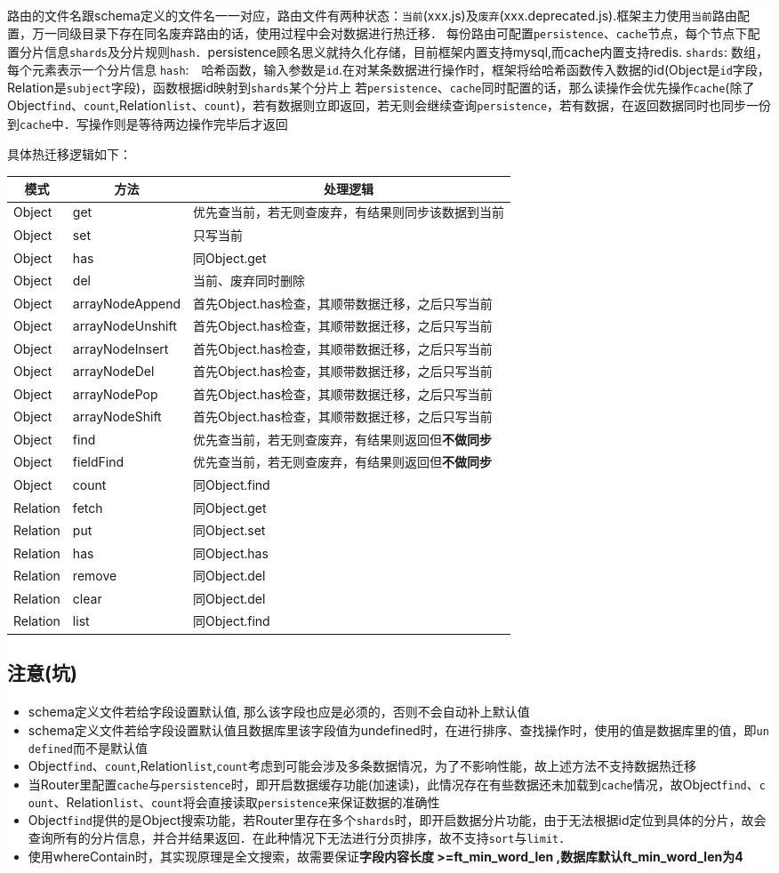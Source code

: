 路由的文件名跟schema定义的文件名一一对应，路由文件有两种状态：``当前``(xxx.js)及``废弃``(xxx.deprecated.js).框架主力使用``当前``路由配置，万一同级目录下存在同名废弃路由的话，使用过程中会对数据进行热迁移．
每份路由可配置``persistence``、``cache``节点，每个节点下配置分片信息``shards``及分片规则``hash``．persistence顾名思义就持久化存储，目前框架内置支持mysql,而cache内置支持redis.
``shards``: 数组，每个元素表示一个分片信息
``hash``:　哈希函数，输入参数是``id``.在对某条数据进行操作时，框架将给哈希函数传入数据的id(Object是``id``字段，Relation是``subject``字段)，函数根据id映射到``shards``某个分片上
若``persistence``、``cache``同时配置的话，那么读操作会优先操作``cache``(除了Object``find``、``count``,Relation``list``、``count``)，若有数据则立即返回，若无则会继续查询``persistence``，若有数据，在返回数据同时也同步一份到``cache``中．写操作则是等待两边操作完毕后才返回

具体热迁移逻辑如下：

|模式|方法|处理逻辑|
|--|--|--|
|Object|get|优先查当前，若无则查废弃，有结果则同步该数据到当前|
|Object|set|只写当前|
|Object|has|同Object.get|
|Object|del|当前、废弃同时删除|
|Object|arrayNodeAppend|首先Object.has检查，其顺带数据迁移，之后只写当前|
|Object|arrayNodeUnshift|首先Object.has检查，其顺带数据迁移，之后只写当前|
|Object|arrayNodeInsert|首先Object.has检查，其顺带数据迁移，之后只写当前|
|Object|arrayNodeDel|首先Object.has检查，其顺带数据迁移，之后只写当前|
|Object|arrayNodePop|首先Object.has检查，其顺带数据迁移，之后只写当前|
|Object|arrayNodeShift|首先Object.has检查，其顺带数据迁移，之后只写当前|
|Object|find|优先查当前，若无则查废弃，有结果则返回但**不做同步**|
|Object|fieldFind|优先查当前，若无则查废弃，有结果则返回但**不做同步**|
|Object|count|同Object.find|
|Relation|fetch|同Object.get|
|Relation|put|同Object.set|
|Relation|has|同Object.has|
|Relation|remove|同Object.del|
|Relation|clear|同Object.del|
|Relation|list|同Object.find|



## 注意(坑)
- schema定义文件若给字段设置默认值, 那么该字段也应是必须的，否则不会自动补上默认值
- schema定义文件若给字段设置默认值且数据库里该字段值为undefined时，在进行排序、查找操作时，使用的值是数据库里的值，即``undefined``而不是默认值
- Object``find``、``count``,Relation``list``,``count``考虑到可能会涉及多条数据情况，为了不影响性能，故上述方法不支持数据热迁移
- 当Router里配置``cache``与``persistence``时，即开启数据缓存功能(加速读)，此情况存在有些数据还未加载到``cache``情况，故Object``find``、``count``、Relation``list``、``count``将会直接读取``persistence``来保证数据的准确性
- Object``find``提供的是Object搜索功能，若Router里存在多个``shards``时，即开启数据分片功能，由于无法根据id定位到具体的分片，故会查询所有的分片信息，并合并结果返回．在此种情况下无法进行分页排序，故不支持``sort``与``limit``．
- 使用whereContain时，其实现原理是全文搜索，故需要保证**字段内容长度 >=ft_min_word_len ,数据库默认ft_min_word_len为4**
